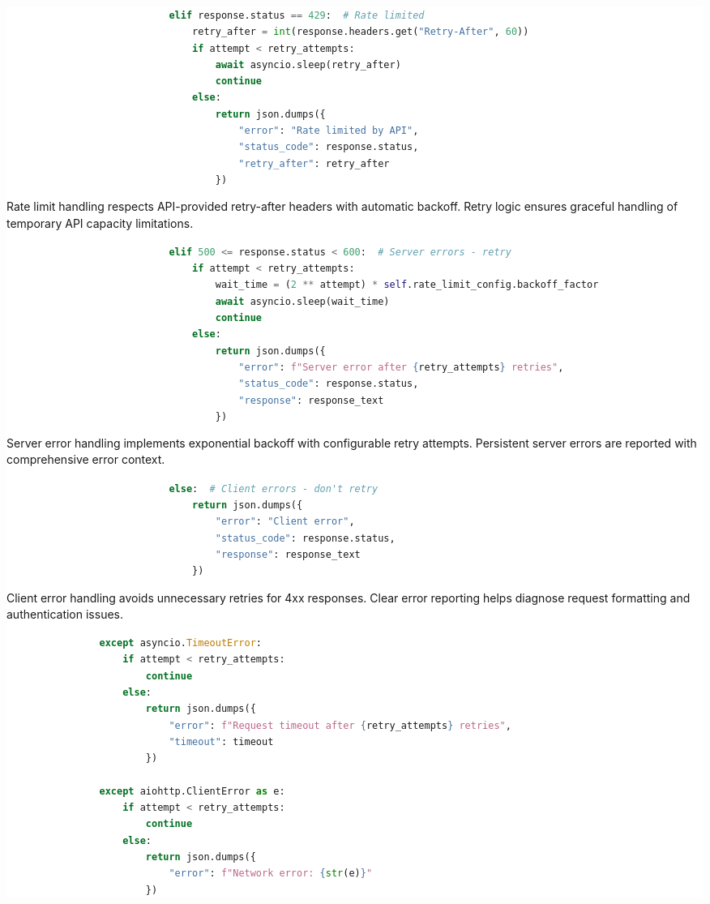 ```python                            
                            elif response.status == 429:  # Rate limited
                                retry_after = int(response.headers.get("Retry-After", 60))
                                if attempt < retry_attempts:
                                    await asyncio.sleep(retry_after)
                                    continue
                                else:
                                    return json.dumps({
                                        "error": "Rate limited by API",
                                        "status_code": response.status,
                                        "retry_after": retry_after
                                    })
```

Rate limit handling respects API-provided retry-after headers with automatic backoff. Retry logic ensures graceful handling of temporary API capacity limitations.

```python                            
                            elif 500 <= response.status < 600:  # Server errors - retry
                                if attempt < retry_attempts:
                                    wait_time = (2 ** attempt) * self.rate_limit_config.backoff_factor
                                    await asyncio.sleep(wait_time)
                                    continue
                                else:
                                    return json.dumps({
                                        "error": f"Server error after {retry_attempts} retries",
                                        "status_code": response.status,
                                        "response": response_text
                                    })
```

Server error handling implements exponential backoff with configurable retry attempts. Persistent server errors are reported with comprehensive error context.

```python                            
                            else:  # Client errors - don't retry
                                return json.dumps({
                                    "error": "Client error",
                                    "status_code": response.status,
                                    "response": response_text
                                })
```

Client error handling avoids unnecessary retries for 4xx responses. Clear error reporting helps diagnose request formatting and authentication issues.

```python                
                except asyncio.TimeoutError:
                    if attempt < retry_attempts:
                        continue
                    else:
                        return json.dumps({
                            "error": f"Request timeout after {retry_attempts} retries",
                            "timeout": timeout
                        })
                
                except aiohttp.ClientError as e:
                    if attempt < retry_attempts:
                        continue
                    else:
                        return json.dumps({
                            "error": f"Network error: {str(e)}"
                        })
```
